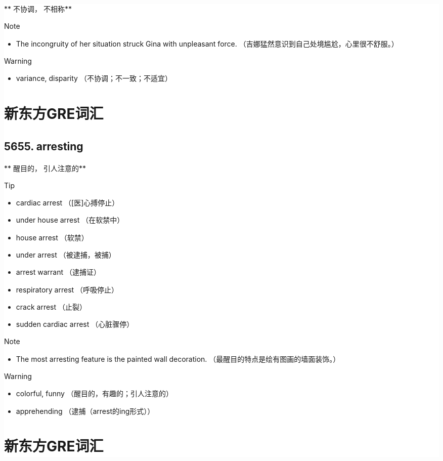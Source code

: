 ** 不协调， 不相称**

> [!NOTE]
>
> - The incongruity of her situation struck Gina with unpleasant force. （吉娜猛然意识到自己处境尴尬，心里很不舒服。）
>

> [!WARNING]
>
> - variance, disparity （不协调；不一致；不适宜）
>

# 新东方GRE词汇

## 5655. arresting

** 醒目的， 引人注意的**

> [!TIP]
>
> - cardiac arrest （[医]心搏停止）
>
> - under house arrest （在软禁中）
>
> - house arrest （软禁）
>
> - under arrest （被逮捕，被捕）
>
> - arrest warrant （逮捕证）
>
> - respiratory arrest （呼吸停止）
>
> - crack arrest （止裂）
>
> - sudden cardiac arrest （心脏骤停）
>

> [!NOTE]
>
> - The most arresting feature is the painted wall decoration. （最醒目的特点是绘有图画的墙面装饰。）
>

> [!WARNING]
>
> - colorful, funny （醒目的，有趣的；引人注意的）
>
> - apprehending （逮捕（arrest的ing形式））
>

# 新东方GRE词汇
